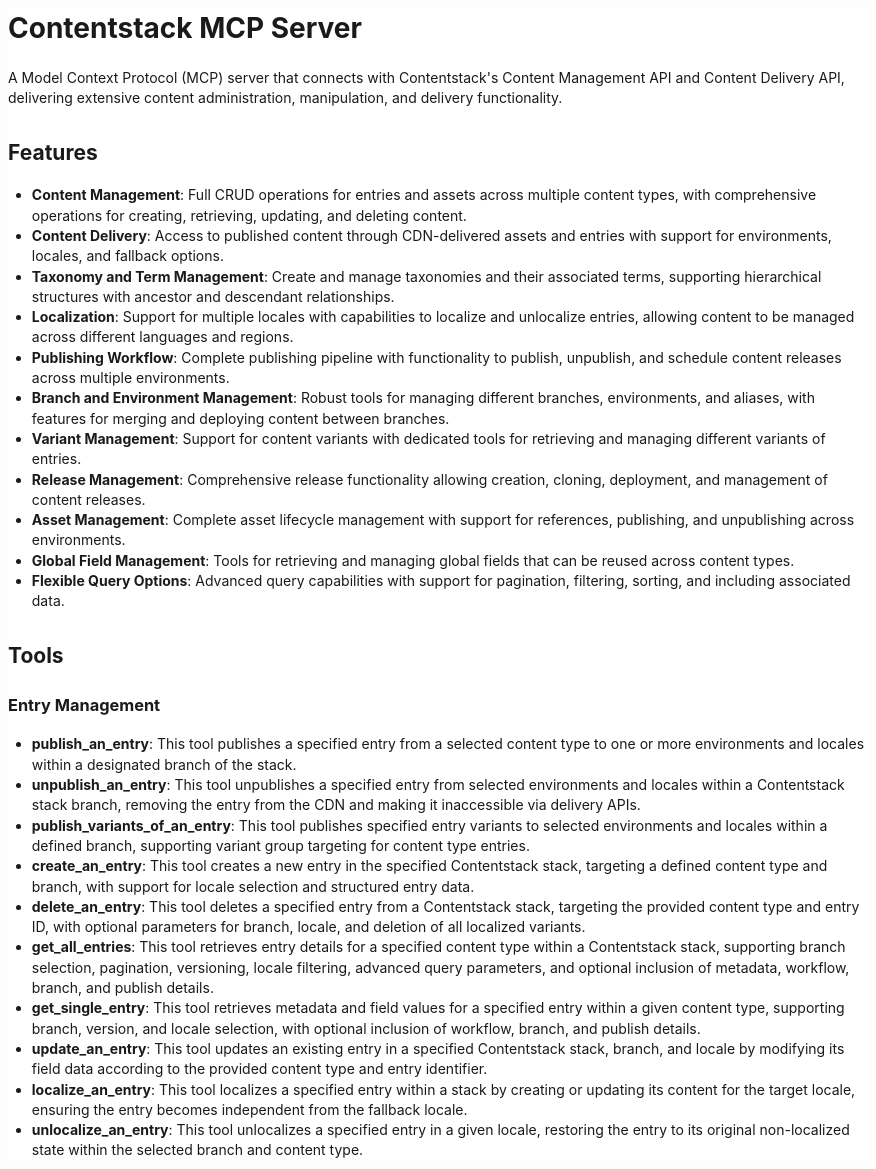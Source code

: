 # Contentstack MCP Server

A Model Context Protocol (MCP) server that connects with Contentstack's Content Management API and Content Delivery API, delivering extensive content administration, manipulation, and delivery functionality.

## Features

- **Content Management**: Full CRUD operations for entries and assets across multiple content types, with comprehensive operations for creating, retrieving, updating, and deleting content.
- **Content Delivery**: Access to published content through CDN-delivered assets and entries with support for environments, locales, and fallback options.
- **Taxonomy and Term Management**: Create and manage taxonomies and their associated terms, supporting hierarchical structures with ancestor and descendant relationships.
- **Localization**: Support for multiple locales with capabilities to localize and unlocalize entries, allowing content to be managed across different languages and regions.
- **Publishing Workflow**: Complete publishing pipeline with functionality to publish, unpublish, and schedule content releases across multiple environments.
- **Branch and Environment Management**: Robust tools for managing different branches, environments, and aliases, with features for merging and deploying content between branches.
- **Variant Management**: Support for content variants with dedicated tools for retrieving and managing different variants of entries.
- **Release Management**: Comprehensive release functionality allowing creation, cloning, deployment, and management of content releases.
- **Asset Management**: Complete asset lifecycle management with support for references, publishing, and unpublishing across environments.
- **Global Field Management**: Tools for retrieving and managing global fields that can be reused across content types.
- **Flexible Query Options**: Advanced query capabilities with support for pagination, filtering, sorting, and including associated data.

## Tools

### Entry Management

- **publish_an_entry**: This tool publishes a specified entry from a selected content type to one or more environments and locales within a designated branch of the stack.
- **unpublish_an_entry**: This tool unpublishes a specified entry from selected environments and locales within a Contentstack stack branch, removing the entry from the CDN and making it inaccessible via delivery APIs.
- **publish_variants_of_an_entry**: This tool publishes specified entry variants to selected environments and locales within a defined branch, supporting variant group targeting for content type entries.
- **create_an_entry**: This tool creates a new entry in the specified Contentstack stack, targeting a defined content type and branch, with support for locale selection and structured entry data.
- **delete_an_entry**: This tool deletes a specified entry from a Contentstack stack, targeting the provided content type and entry ID, with optional parameters for branch, locale, and deletion of all localized variants.
- **get_all_entries**: This tool retrieves entry details for a specified content type within a Contentstack stack, supporting branch selection, pagination, versioning, locale filtering, advanced query parameters, and optional inclusion of metadata, workflow, branch, and publish details.
- **get_single_entry**: This tool retrieves metadata and field values for a specified entry within a given content type, supporting branch, version, and locale selection, with optional inclusion of workflow, branch, and publish details.
- **update_an_entry**: This tool updates an existing entry in a specified Contentstack stack, branch, and locale by modifying its field data according to the provided content type and entry identifier.
- **localize_an_entry**: This tool localizes a specified entry within a stack by creating or updating its content for the target locale, ensuring the entry becomes independent from the fallback locale.
- **unlocalize_an_entry**: This tool unlocalizes a specified entry in a given locale, restoring the entry to its original non-localized state within the selected branch and content type.
